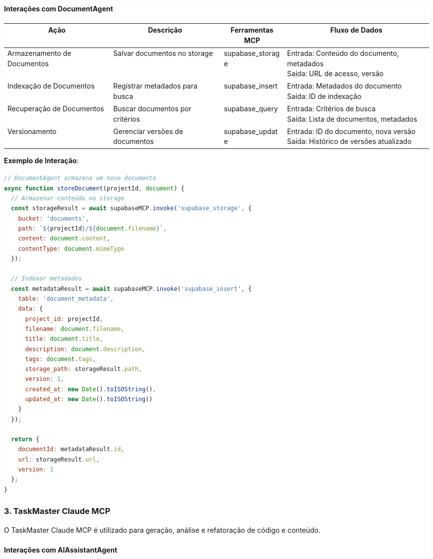 #### Interações com DocumentAgent

| Ação | Descrição | Ferramentas MCP | Fluxo de Dados |
|------|-----------|-----------------|----------------|
| Armazenamento de Documentos | Salvar documentos no storage | supabase_storage | Entrada: Conteúdo do documento, metadados<br>Saída: URL de acesso, versão |
| Indexação de Documentos | Registrar metadados para busca | supabase_insert | Entrada: Metadados do documento<br>Saída: ID de indexação |
| Recuperação de Documentos | Buscar documentos por critérios | supabase_query | Entrada: Critérios de busca<br>Saída: Lista de documentos, metadados |
| Versionamento | Gerenciar versões de documentos | supabase_update | Entrada: ID do documento, nova versão<br>Saída: Histórico de versões atualizado |

**Exemplo de Interação**:
```javascript
// DocumentAgent armazena um novo documento
async function storeDocument(projectId, document) {
  // Armazenar conteúdo no storage
  const storageResult = await supabaseMCP.invoke('supabase_storage', {
    bucket: 'documents',
    path: `${projectId}/${document.filename}`,
    content: document.content,
    contentType: document.mimeType
  });
  
  // Indexar metadados
  const metadataResult = await supabaseMCP.invoke('supabase_insert', {
    table: 'document_metadata',
    data: {
      project_id: projectId,
      filename: document.filename,
      title: document.title,
      description: document.description,
      tags: document.tags,
      storage_path: storageResult.path,
      version: 1,
      created_at: new Date().toISOString(),
      updated_at: new Date().toISOString()
    }
  });
  
  return {
    documentId: metadataResult.id,
    url: storageResult.url,
    version: 1
  };
}
```

### 3. TaskMaster Claude MCP

O TaskMaster Claude MCP é utilizado para geração, análise e refatoração de código e conteúdo.

#### Interações com AIAssistantAgent
